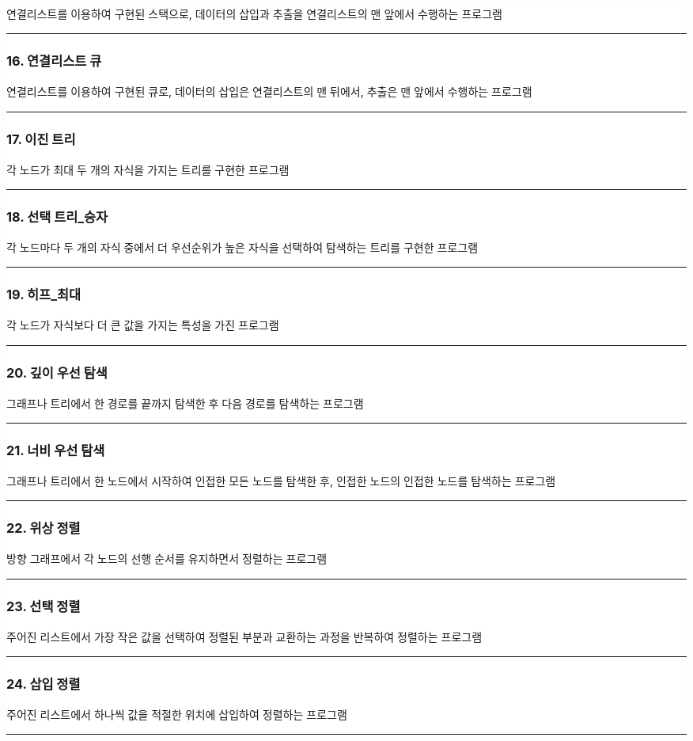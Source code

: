 연결리스트를 이용하여 구현된 스택으로, 데이터의 삽입과 추출을 연결리스트의 맨 앞에서 수행하는 프로그램

---

### 16. 연결리스트 큐

연결리스트를 이용하여 구현된 큐로, 데이터의 삽입은 연결리스트의 맨 뒤에서, 추출은 맨 앞에서 수행하는 프로그램

---

### 17. 이진 트리

각 노드가 최대 두 개의 자식을 가지는 트리를 구현한 프로그램

---

### 18. 선택 트리_승자

각 노드마다 두 개의 자식 중에서 더 우선순위가 높은 자식을 선택하여 탐색하는 트리를 구현한 프로그램

---

### 19. 히프_최대

각 노드가 자식보다 더 큰 값을 가지는 특성을 가진 프로그램

---

### 20. 깊이 우선 탐색

그래프나 트리에서 한 경로를 끝까지 탐색한 후 다음 경로를 탐색하는 프로그램

---

### 21. 너비 우선 탐색

그래프나 트리에서 한 노드에서 시작하여 인접한 모든 노드를 탐색한 후, 인접한 노드의 인접한 노드를 탐색하는 프로그램

---

### 22. 위상 정렬

방향 그래프에서 각 노드의 선행 순서를 유지하면서 정렬하는 프로그램

---

### 23. 선택 정렬

주어진 리스트에서 가장 작은 값을 선택하여 정렬된 부분과 교환하는 과정을 반복하여 정렬하는 프로그램

---

### 24. 삽입 정렬

주어진 리스트에서 하나씩 값을 적절한 위치에 삽입하여 정렬하는 프로그램

---